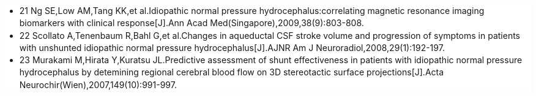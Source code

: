 -   21 Ng SE,Low AM,Tang KK,et al.Idiopathic normal pressure hydrocephalus:correlating magnetic resonance imaging biomarkers with clinical response\[J\].Ann Acad Med(Singapore),2009,38(9):803-808.
-   22 Scollato A,Tenenbaum R,Bahl G,et al.Changes in aqueductal CSF stroke volume and progression of symptoms in patients with unshunted idiopathic normal pressure hydrocephalus\[J\].AJNR Am J Neuroradiol,2008,29(1):192-197.
-   23 Murakami M,Hirata Y,Kuratsu JL.Predictive assessment of shunt effectiveness in patients with idiopathic normal pressure hydrocephalus by detemining regional cerebral blood flow on 3D stereotactic surface projections\[J\].Acta Neurochir(Wien),2007,149(10):991-997.